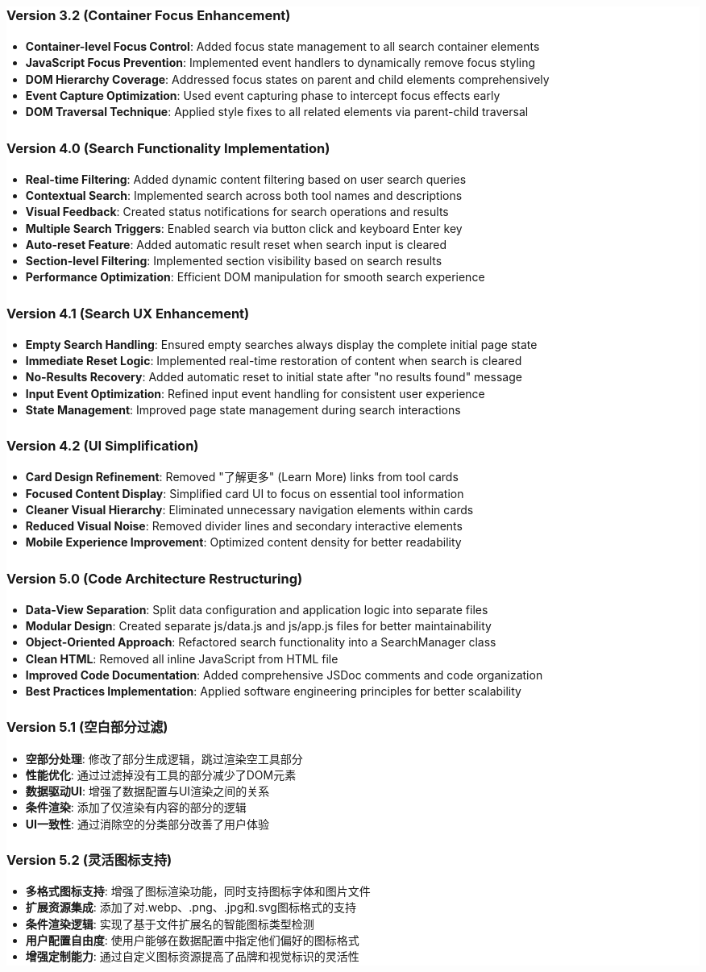 ### Version 3.2 (Container Focus Enhancement)
- **Container-level Focus Control**: Added focus state management to all search container elements
- **JavaScript Focus Prevention**: Implemented event handlers to dynamically remove focus styling
- **DOM Hierarchy Coverage**: Addressed focus states on parent and child elements comprehensively
- **Event Capture Optimization**: Used event capturing phase to intercept focus effects early
- **DOM Traversal Technique**: Applied style fixes to all related elements via parent-child traversal

### Version 4.0 (Search Functionality Implementation)
- **Real-time Filtering**: Added dynamic content filtering based on user search queries
- **Contextual Search**: Implemented search across both tool names and descriptions
- **Visual Feedback**: Created status notifications for search operations and results
- **Multiple Search Triggers**: Enabled search via button click and keyboard Enter key
- **Auto-reset Feature**: Added automatic result reset when search input is cleared
- **Section-level Filtering**: Implemented section visibility based on search results
- **Performance Optimization**: Efficient DOM manipulation for smooth search experience

### Version 4.1 (Search UX Enhancement)
- **Empty Search Handling**: Ensured empty searches always display the complete initial page state
- **Immediate Reset Logic**: Implemented real-time restoration of content when search is cleared
- **No-Results Recovery**: Added automatic reset to initial state after "no results found" message
- **Input Event Optimization**: Refined input event handling for consistent user experience
- **State Management**: Improved page state management during search interactions

### Version 4.2 (UI Simplification)
- **Card Design Refinement**: Removed "了解更多" (Learn More) links from tool cards
- **Focused Content Display**: Simplified card UI to focus on essential tool information
- **Cleaner Visual Hierarchy**: Eliminated unnecessary navigation elements within cards
- **Reduced Visual Noise**: Removed divider lines and secondary interactive elements
- **Mobile Experience Improvement**: Optimized content density for better readability

### Version 5.0 (Code Architecture Restructuring)
- **Data-View Separation**: Split data configuration and application logic into separate files
- **Modular Design**: Created separate js/data.js and js/app.js files for better maintainability
- **Object-Oriented Approach**: Refactored search functionality into a SearchManager class
- **Clean HTML**: Removed all inline JavaScript from HTML file
- **Improved Code Documentation**: Added comprehensive JSDoc comments and code organization
- **Best Practices Implementation**: Applied software engineering principles for better scalability

### Version 5.1 (空白部分过滤)
- **空部分处理**: 修改了部分生成逻辑，跳过渲染空工具部分
- **性能优化**: 通过过滤掉没有工具的部分减少了DOM元素
- **数据驱动UI**: 增强了数据配置与UI渲染之间的关系
- **条件渲染**: 添加了仅渲染有内容的部分的逻辑
- **UI一致性**: 通过消除空的分类部分改善了用户体验

### Version 5.2 (灵活图标支持)
- **多格式图标支持**: 增强了图标渲染功能，同时支持图标字体和图片文件
- **扩展资源集成**: 添加了对.webp、.png、.jpg和.svg图标格式的支持
- **条件渲染逻辑**: 实现了基于文件扩展名的智能图标类型检测
- **用户配置自由度**: 使用户能够在数据配置中指定他们偏好的图标格式
- **增强定制能力**: 通过自定义图标资源提高了品牌和视觉标识的灵活性
